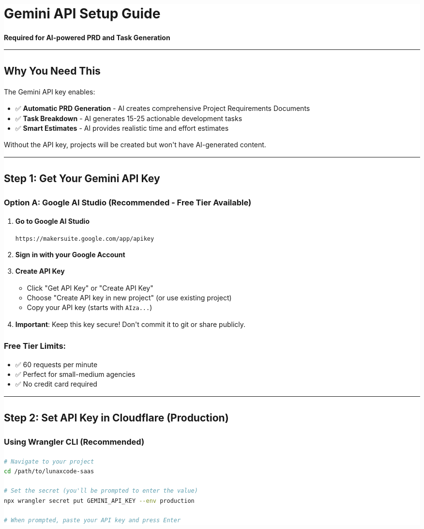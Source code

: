 # Gemini API Setup Guide

**Required for AI-powered PRD and Task Generation**

---

## Why You Need This

The Gemini API key enables:
- ✅ **Automatic PRD Generation** - AI creates comprehensive Project Requirements Documents
- ✅ **Task Breakdown** - AI generates 15-25 actionable development tasks
- ✅ **Smart Estimates** - AI provides realistic time and effort estimates

Without the API key, projects will be created but won't have AI-generated content.

---

## Step 1: Get Your Gemini API Key

### Option A: Google AI Studio (Recommended - Free Tier Available)

1. **Go to Google AI Studio**
   ```
   https://makersuite.google.com/app/apikey
   ```

2. **Sign in with your Google Account**

3. **Create API Key**
   - Click "Get API Key" or "Create API Key"
   - Choose "Create API key in new project" (or use existing project)
   - Copy your API key (starts with `AIza...`)

4. **Important**: Keep this key secure! Don't commit it to git or share publicly.

### Free Tier Limits:
- ✅ 60 requests per minute
- ✅ Perfect for small-medium agencies
- ✅ No credit card required

---

## Step 2: Set API Key in Cloudflare (Production)

### Using Wrangler CLI (Recommended)

```bash
# Navigate to your project
cd /path/to/lunaxcode-saas

# Set the secret (you'll be prompted to enter the value)
npx wrangler secret put GEMINI_API_KEY --env production

# When prompted, paste your API key and press Enter
```
